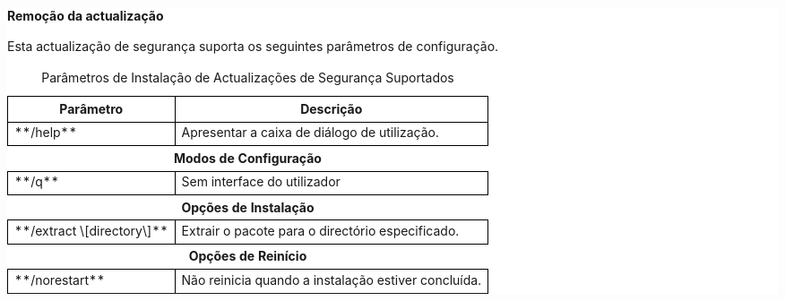 **Remoção da actualização**

Esta actualização de segurança suporta os seguintes parâmetros de configuração.

<table class="dataTable">
<caption>
Parâmetros de Instalação de Actualizações de Segurança Suportados
</caption>
<tr class="thead">
<th style="border:1px solid black;" >
Parâmetro
</th>
<th style="border:1px solid black;" >
Descrição
</th>
</tr>
<tr>
<td style="border:1px solid black;">
**/help**
</td>
<td style="border:1px solid black;">
Apresentar a caixa de diálogo de utilização.
</td>
</tr>
<tr>
<th colspan="2">
Modos de Configuração
</th>
</tr>
<tr class="alternateRow">
<td style="border:1px solid black;">
**/q**
</td>
<td style="border:1px solid black;">
Sem interface do utilizador
</td>
</tr>
<tr>
<th colspan="2">
Opções de Instalação
</th>
</tr>
<tr>
<td style="border:1px solid black;">
**/extract \[directory\]**
</td>
<td style="border:1px solid black;">
Extrair o pacote para o directório especificado.
</td>
</tr>
<tr>
<th colspan="2">
Opções de Reinício
</th>
</tr>
<tr class="alternateRow">
<td style="border:1px solid black;">
**/norestart**
</td>
<td style="border:1px solid black;">
Não reinicia quando a instalação estiver concluída.
</td>
</tr>
<tr>